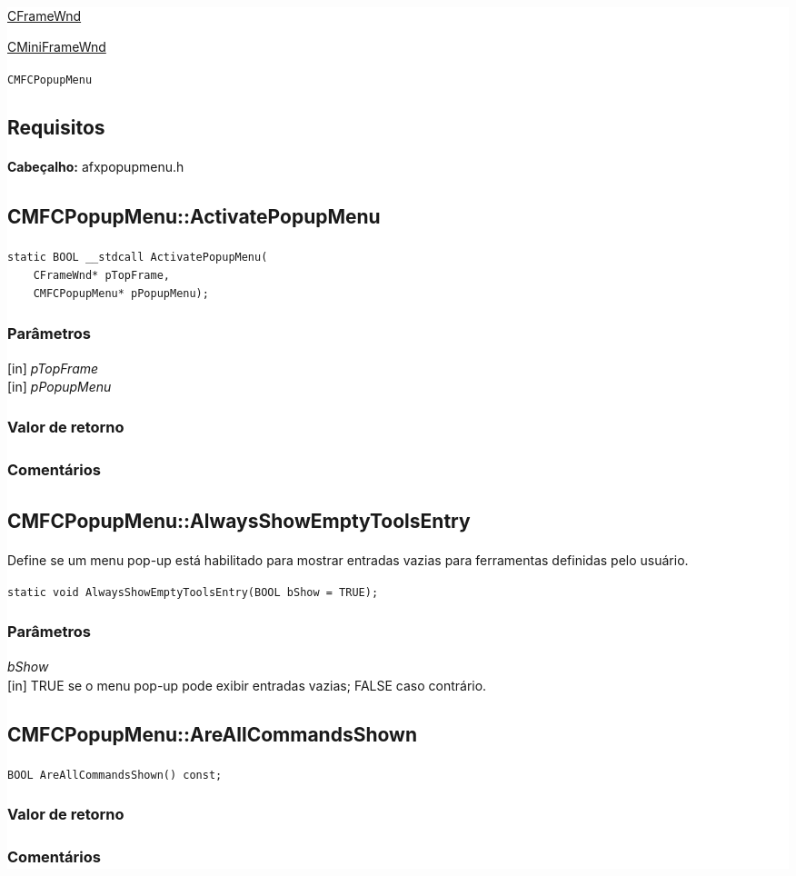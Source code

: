 [CFrameWnd](../../mfc/reference/cframewnd-class.md)

[CMiniFrameWnd](../../mfc/reference/cminiframewnd-class.md)

`CMFCPopupMenu`

## <a name="requirements"></a>Requisitos

**Cabeçalho:** afxpopupmenu.h

##  <a name="activatepopupmenu"></a>  CMFCPopupMenu::ActivatePopupMenu

```
static BOOL __stdcall ActivatePopupMenu(
    CFrameWnd* pTopFrame,
    CMFCPopupMenu* pPopupMenu);
```

### <a name="parameters"></a>Parâmetros

[in] *pTopFrame*<br/>
[in] *pPopupMenu*<br/>

### <a name="return-value"></a>Valor de retorno

### <a name="remarks"></a>Comentários

##  <a name="alwaysshowemptytoolsentry"></a>  CMFCPopupMenu::AlwaysShowEmptyToolsEntry

Define se um menu pop-up está habilitado para mostrar entradas vazias para ferramentas definidas pelo usuário.

```
static void AlwaysShowEmptyToolsEntry(BOOL bShow = TRUE);
```

### <a name="parameters"></a>Parâmetros

*bShow*<br/>
[in] TRUE se o menu pop-up pode exibir entradas vazias; FALSE caso contrário.

##  <a name="areallcommandsshown"></a>  CMFCPopupMenu::AreAllCommandsShown

```
BOOL AreAllCommandsShown() const;
```

### <a name="return-value"></a>Valor de retorno

### <a name="remarks"></a>Comentários
